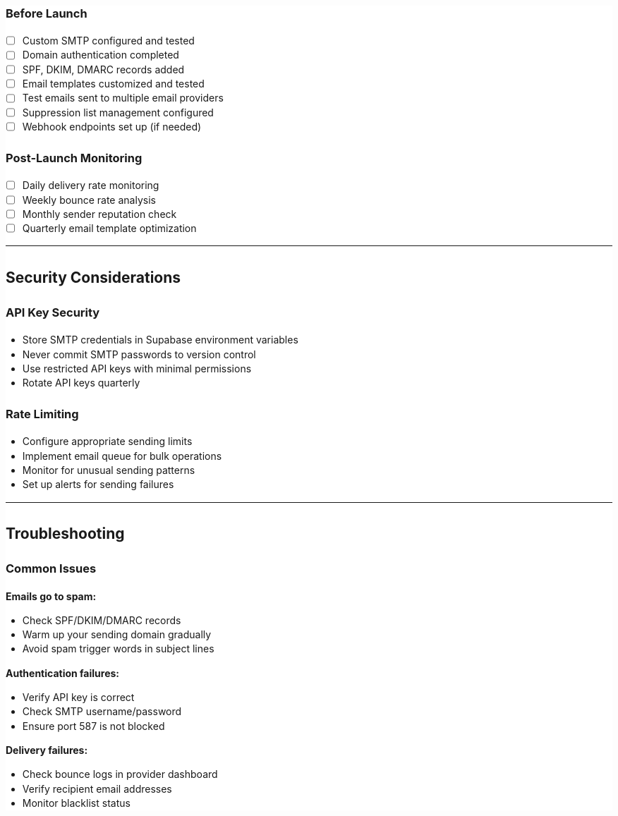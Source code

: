 ### Before Launch
- [ ] Custom SMTP configured and tested
- [ ] Domain authentication completed
- [ ] SPF, DKIM, DMARC records added
- [ ] Email templates customized and tested
- [ ] Test emails sent to multiple email providers
- [ ] Suppression list management configured
- [ ] Webhook endpoints set up (if needed)

### Post-Launch Monitoring
- [ ] Daily delivery rate monitoring
- [ ] Weekly bounce rate analysis
- [ ] Monthly sender reputation check
- [ ] Quarterly email template optimization

---

## Security Considerations

### API Key Security
- Store SMTP credentials in Supabase environment variables
- Never commit SMTP passwords to version control
- Use restricted API keys with minimal permissions
- Rotate API keys quarterly

### Rate Limiting
- Configure appropriate sending limits
- Implement email queue for bulk operations
- Monitor for unusual sending patterns
- Set up alerts for sending failures

---

## Troubleshooting

### Common Issues

**Emails go to spam:**
- Check SPF/DKIM/DMARC records
- Warm up your sending domain gradually
- Avoid spam trigger words in subject lines

**Authentication failures:**
- Verify API key is correct
- Check SMTP username/password
- Ensure port 587 is not blocked

**Delivery failures:**
- Check bounce logs in provider dashboard
- Verify recipient email addresses
- Monitor blacklist status
